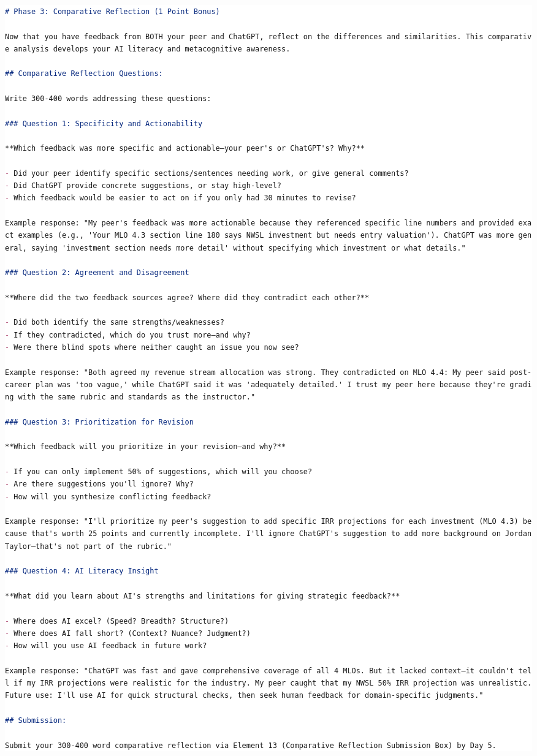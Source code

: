```markdown
# Phase 3: Comparative Reflection (1 Point Bonus)

Now that you have feedback from BOTH your peer and ChatGPT, reflect on the differences and similarities. This comparative analysis develops your AI literacy and metacognitive awareness.

## Comparative Reflection Questions:

Write 300-400 words addressing these questions:

### Question 1: Specificity and Actionability

**Which feedback was more specific and actionable—your peer's or ChatGPT's? Why?**

- Did your peer identify specific sections/sentences needing work, or give general comments?
- Did ChatGPT provide concrete suggestions, or stay high-level?
- Which feedback would be easier to act on if you only had 30 minutes to revise?

Example response: "My peer's feedback was more actionable because they referenced specific line numbers and provided exact examples (e.g., 'Your MLO 4.3 section line 180 says NWSL investment but needs entry valuation'). ChatGPT was more general, saying 'investment section needs more detail' without specifying which investment or what details."

### Question 2: Agreement and Disagreement

**Where did the two feedback sources agree? Where did they contradict each other?**

- Did both identify the same strengths/weaknesses?
- If they contradicted, which do you trust more—and why?
- Were there blind spots where neither caught an issue you now see?

Example response: "Both agreed my revenue stream allocation was strong. They contradicted on MLO 4.4: My peer said post-career plan was 'too vague,' while ChatGPT said it was 'adequately detailed.' I trust my peer here because they're grading with the same rubric and standards as the instructor."

### Question 3: Prioritization for Revision

**Which feedback will you prioritize in your revision—and why?**

- If you can only implement 50% of suggestions, which will you choose?
- Are there suggestions you'll ignore? Why?
- How will you synthesize conflicting feedback?

Example response: "I'll prioritize my peer's suggestion to add specific IRR projections for each investment (MLO 4.3) because that's worth 25 points and currently incomplete. I'll ignore ChatGPT's suggestion to add more background on Jordan Taylor—that's not part of the rubric."

### Question 4: AI Literacy Insight

**What did you learn about AI's strengths and limitations for giving strategic feedback?**

- Where does AI excel? (Speed? Breadth? Structure?)
- Where does AI fall short? (Context? Nuance? Judgment?)
- How will you use AI feedback in future work?

Example response: "ChatGPT was fast and gave comprehensive coverage of all 4 MLOs. But it lacked context—it couldn't tell if my IRR projections were realistic for the industry. My peer caught that my NWSL 50% IRR projection was unrealistic. Future use: I'll use AI for quick structural checks, then seek human feedback for domain-specific judgments."

## Submission:

Submit your 300-400 word comparative reflection via Element 13 (Comparative Reflection Submission Box) by Day 5.
```